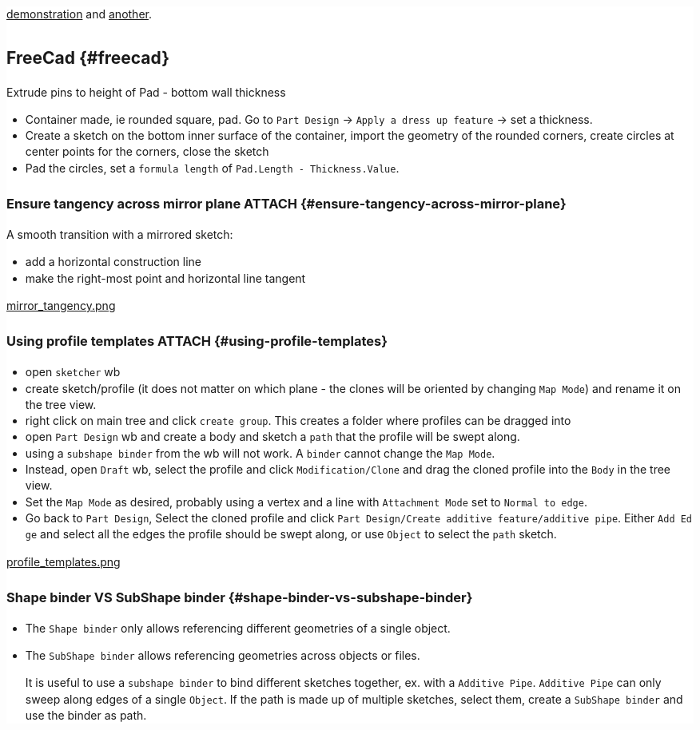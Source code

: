 [demonstration](https://youtu.be/gzBhTrHv0-c) and [another](https://youtu.be/5fOhi-LL9dU).


## FreeCad {#freecad}

Extrude pins to height of Pad - bottom wall thickness

-   Container made, ie rounded square, pad. Go to `Part Design` -&gt; `Apply a dress up feature` -&gt; set a thickness.
-   Create a sketch on the bottom inner surface of the container, import the geometry of the rounded corners, create circles at center points for the corners, close the sketch
-   Pad the circles, set a `formula length` of `Pad.Length - Thickness.Value`.


### Ensure tangency across mirror plane <span class="tag"><span class="ATTACH">ATTACH</span></span> {#ensure-tangency-across-mirror-plane}

A smooth transition with a mirrored sketch:

-   add a horizontal construction line
-   make the right-most point and horizontal line tangent

[mirror_tangency.png](/home/paw/tmp/notes/notes/mirror_tangency.png)


### Using profile templates <span class="tag"><span class="ATTACH">ATTACH</span></span> {#using-profile-templates}

-   open `sketcher` wb
-   create sketch/profile (it does not matter on which plane - the clones will be oriented by changing `Map Mode`) and rename it on the tree view.
-   right click on main tree and click `create group`. This creates a folder where profiles can be dragged into
-   open `Part Design` wb and create a body and sketch a `path` that the profile will be swept along.
-   using a `subshape binder` from the wb will not work. A `binder` cannot change the `Map Mode`.
-   Instead, open `Draft` wb, select the profile and click `Modification/Clone` and drag the cloned profile into the `Body` in the tree view.
-   Set the `Map Mode` as desired, probably using a vertex and a line with `Attachment Mode` set to `Normal to edge`.
-   Go back to `Part Design`, Select the cloned profile and click `Part Design/Create additive feature/additive pipe`. Either `Add Edge` and select all the edges the profile should be swept along, or use `Object` to select the `path` sketch.

[profile_templates.png](/home/paw/tmp/notes/notes/profile_templates.png)


### Shape binder VS SubShape binder {#shape-binder-vs-subshape-binder}

-   The `Shape binder` only allows referencing different geometries of a single object.
-   The `SubShape binder` allows referencing geometries across objects or files.

    It is useful to use a `subshape binder` to bind different sketches together, ex. with a `Additive Pipe`. `Additive Pipe` can only sweep along edges of a single `Object`. If the path is made up of multiple sketches, select them, create a `SubShape binder` and use the binder as path.
